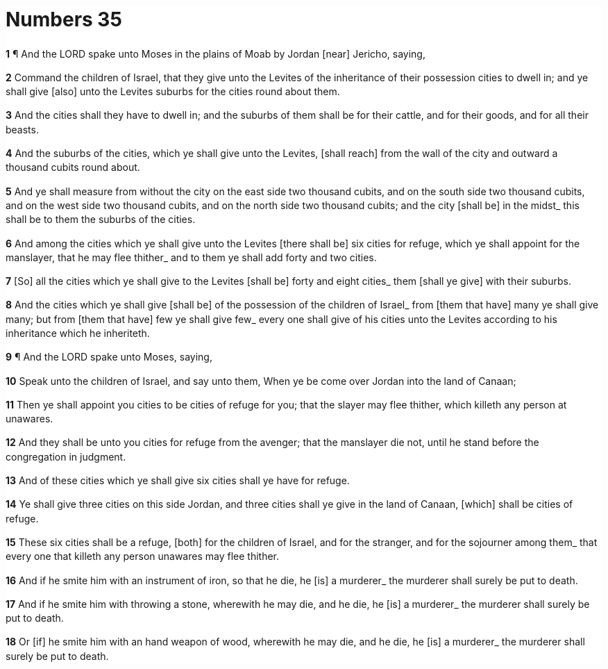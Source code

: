 # Numbers 35

**1** ¶ And the LORD spake unto Moses in the plains of Moab by Jordan [near] Jericho, saying,

**2** Command the children of Israel, that they give unto the Levites of the inheritance of their possession cities to dwell in; and ye shall give [also] unto the Levites suburbs for the cities round about them.

**3** And the cities shall they have to dwell in; and the suburbs of them shall be for their cattle, and for their goods, and for all their beasts.

**4** And the suburbs of the cities, which ye shall give unto the Levites, [shall reach] from the wall of the city and outward a thousand cubits round about.

**5** And ye shall measure from without the city on the east side two thousand cubits, and on the south side two thousand cubits, and on the west side two thousand cubits, and on the north side two thousand cubits; and the city [shall be] in the midst_ this shall be to them the suburbs of the cities.

**6** And among the cities which ye shall give unto the Levites [there shall be] six cities for refuge, which ye shall appoint for the manslayer, that he may flee thither_ and to them ye shall add forty and two cities.

**7** [So] all the cities which ye shall give to the Levites [shall be] forty and eight cities_ them [shall ye give] with their suburbs.

**8** And the cities which ye shall give [shall be] of the possession of the children of Israel_ from [them that have] many ye shall give many; but from [them that have] few ye shall give few_ every one shall give of his cities unto the Levites according to his inheritance which he inheriteth.

**9** ¶ And the LORD spake unto Moses, saying,

**10** Speak unto the children of Israel, and say unto them, When ye be come over Jordan into the land of Canaan;

**11** Then ye shall appoint you cities to be cities of refuge for you; that the slayer may flee thither, which killeth any person at unawares.

**12** And they shall be unto you cities for refuge from the avenger; that the manslayer die not, until he stand before the congregation in judgment.

**13** And of these cities which ye shall give six cities shall ye have for refuge.

**14** Ye shall give three cities on this side Jordan, and three cities shall ye give in the land of Canaan, [which] shall be cities of refuge.

**15** These six cities shall be a refuge, [both] for the children of Israel, and for the stranger, and for the sojourner among them_ that every one that killeth any person unawares may flee thither.

**16** And if he smite him with an instrument of iron, so that he die, he [is] a murderer_ the murderer shall surely be put to death.

**17** And if he smite him with throwing a stone, wherewith he may die, and he die, he [is] a murderer_ the murderer shall surely be put to death.

**18** Or [if] he smite him with an hand weapon of wood, wherewith he may die, and he die, he [is] a murderer_ the murderer shall surely be put to death.
